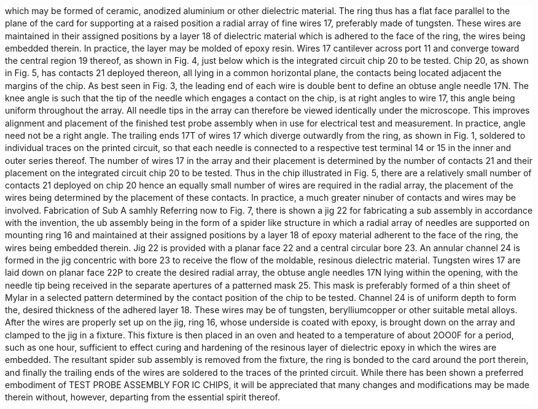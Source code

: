 which may be formed of ceramic, anodized aluminium or other dielectric material. The ring thus has a flat face parallel to the plane of the card for supporting at a raised position a radial array of fine wires 17, preferably made of tungsten. These wires are maintained in their assigned positions by a layer 18 of dielectric material which is adhered to the face of the ring, the wires being embedded therein. In practice, the layer may be molded of epoxy resin. Wires 17 cantilever across port 11 and converge toward the central region 19 thereof, as shown in Fig. 4, just below which is the integrated circuit chip 20 to be tested. Chip 20, as shown in Fig. 5, has contacts 21 deployed thereon, all lying in a common horizontal plane, the contacts being located adjacent the margins of the chip. As best seen in Fig. 3, the leading end of each wire is double bent to define an obtuse angle needle 17N. The knee angle is such that the tip of the needle which engages a contact on the chip, is at right angles to wire 17, this angle being uniform throughout the array. All needle tips in the array can therefore be viewed identically under the microscope. This improves alignment and placement of the finished test probe assembly when in use for electrical test and measurement. In practice, angle need not be a right angle. The trailing ends 17T of wires 17 which diverge outwardly from the ring, as shown in Fig. 1, soldered to individual traces on the printed circuit, so that each needle is connected to a respective test terminal 14 or 15 in the inner and outer series thereof. The number of wires 17 in the array and their placement is determined by the number of contacts 21 and their placement on the integrated circuit chip 20 to be tested. Thus in the chip illustrated in Fig. 5, there are a relatively small number of contacts 21 deployed on chip 20 hence an equally small number of wires are required in the radial array, the placement of the wires being determined by the placement of these contacts. In practice, a much greater ninuber of contacts and wires may be involved. Fabrication of Sub A samhly Referring now to Fig. 7, there is shown a jig 22 for fabricating a sub assembly in accordance with the invention, the ub assembly being in the form of a spider like structure in which a radial array of needles are supported on mounting ring 16 and maintained at their assigned positions by a layer 18 of epoxy material adherent to the face of the ring, the wires being embedded therein. Jig 22 is provided with a planar face 22 and a central circular bore 23. An annular channel 24 is formed in the jig concentric with bore 23 to receive the flow of the moldable, resinous dielectric material. Tungsten wires 17 are laid down on planar face 22P to create the desired radial array, the obtuse angle needles 17N lying within the opening, with the needle tip being received in the separate apertures of a patterned mask 25. This mask is preferably formed of a thin sheet of Mylar in a selected pattern determined by the contact position of the chip to be tested. Channel 24 is of uniform depth to form the, desired thickness of the adhered layer 18. These wires may be of tungsten, berylliumcopper or other suitable metal alloys. After the wires are properly set up on the jig, ring 16, whose underside is coated with epoxy, is brought down on the array and clamped to the jig in a fixture. This fixture is then placed in an oven and heated to a temperature of about 2OO0F for a period, such as one hour, sufficient to effect curing and hardening of the resinous layer of dielectric epoxy in which the wires are embedded. The resultant spider sub assembly is removed from the fixture, the ring is bonded to the card around the port therein, and finally the trailing ends of the wires are soldered to the traces of the printed circuit. While there has been shown a preferred embodiment of TEST PROBE ASSEMBLY FOR IC CHIPS, it will be appreciated that many changes and modifications may be made therein without, however, departing from the essential spirit thereof.